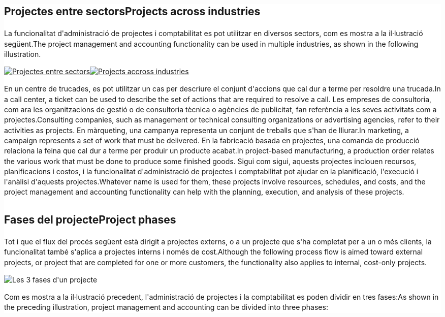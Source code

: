 ## <a name="projects-across-industries"></a><span data-ttu-id="b1cd1-107">Projectes entre sectors</span><span class="sxs-lookup"><span data-stu-id="b1cd1-107">Projects across industries</span></span>
<span data-ttu-id="b1cd1-108">La funcionalitat d'administració de projectes i comptabilitat es pot utilitzar en diversos sectors, com es mostra a la il·lustració següent.</span><span class="sxs-lookup"><span data-stu-id="b1cd1-108">The project management and accounting functionality can be used in multiple industries, as shown in the following illustration.</span></span>

<span data-ttu-id="b1cd1-109">[![Projectes entre sectors](./media/projects-accross-industries.jpg)](./media/projects-accross-industries.jpg)</span><span class="sxs-lookup"><span data-stu-id="b1cd1-109">[![Projects accross industries](./media/projects-accross-industries.jpg)](./media/projects-accross-industries.jpg)</span></span> 

<span data-ttu-id="b1cd1-110">En un centre de trucades, es pot utilitzar un cas per descriure el conjunt d'accions que cal dur a terme per resoldre una trucada.</span><span class="sxs-lookup"><span data-stu-id="b1cd1-110">In a call center, a ticket can be used to describe the set of actions that are required to resolve a call.</span></span> <span data-ttu-id="b1cd1-111">Les empreses de consultoria, com ara les organitzacions de gestió o de consultoria tècnica o agències de publicitat, fan referència a les seves activitats com a projectes.</span><span class="sxs-lookup"><span data-stu-id="b1cd1-111">Consulting companies, such as management or technical consulting organizations or advertising agencies, refer to their activities as projects.</span></span> <span data-ttu-id="b1cd1-112">En màrqueting, una campanya representa un conjunt de treballs que s'han de lliurar.</span><span class="sxs-lookup"><span data-stu-id="b1cd1-112">In marketing, a campaign represents a set of work that must be delivered.</span></span> <span data-ttu-id="b1cd1-113">En la fabricació basada en projectes, una comanda de producció relaciona la feina que cal dur a terme per produir un producte acabat.</span><span class="sxs-lookup"><span data-stu-id="b1cd1-113">In project-based manufacturing, a production order relates the various work that must be done to produce some finished goods.</span></span> <span data-ttu-id="b1cd1-114">Sigui com sigui, aquests projectes inclouen recursos, planificacions i costos, i la funcionalitat d'administració de projectes i comptabilitat pot ajudar en la planificació, l'execució i l'anàlisi d'aquests projectes.</span><span class="sxs-lookup"><span data-stu-id="b1cd1-114">Whatever name is used for them, these projects involve resources, schedules, and costs, and the project management and accounting functionality can help with the planning, execution, and analysis of these projects.</span></span>

## <a name="project-phases"></a><span data-ttu-id="b1cd1-115">Fases del projecte</span><span class="sxs-lookup"><span data-stu-id="b1cd1-115">Project phases</span></span>
<span data-ttu-id="b1cd1-116">Tot i que el flux del procés següent està dirigit a projectes externs, o a un projecte que s'ha completat per a un o més clients, la funcionalitat també s'aplica a projectes interns i només de cost.</span><span class="sxs-lookup"><span data-stu-id="b1cd1-116">Although the following process flow is aimed toward external projects, or project that are completed for one or more customers, the functionality also applies to internal, cost-only projects.</span></span> 

![Les 3 fases d'un projecte](./media/3-stages-of-a-project.png) 

<span data-ttu-id="b1cd1-118">Com es mostra a la il·lustració precedent, l'administració de projectes i la comptabilitat es poden dividir en tres fases:</span><span class="sxs-lookup"><span data-stu-id="b1cd1-118">As shown in the preceding illustration, project management and accounting can be divided into three phases:</span></span>
